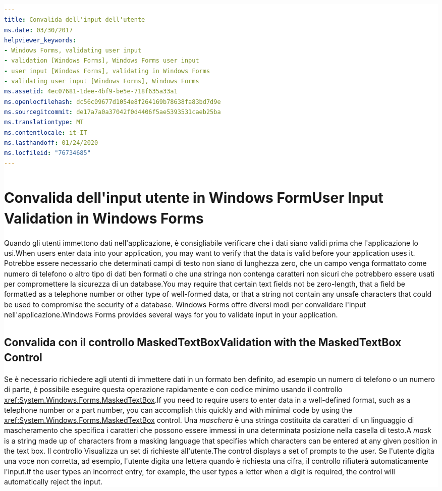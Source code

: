 ```yaml
---
title: Convalida dell'input dell'utente
ms.date: 03/30/2017
helpviewer_keywords:
- Windows Forms, validating user input
- validation [Windows Forms], Windows Forms user input
- user input [Windows Forms], validating in Windows Forms
- validating user input [Windows Forms], Windows Forms
ms.assetid: 4ec07681-1dee-4bf9-be5e-718f635a33a1
ms.openlocfilehash: dc56c09677d1054e8f264169b78638fa83bd7d9e
ms.sourcegitcommit: de17a7a0a37042f0d4406f5ae5393531caeb25ba
ms.translationtype: MT
ms.contentlocale: it-IT
ms.lasthandoff: 01/24/2020
ms.locfileid: "76734685"
---
```

# <a name="user-input-validation-in-windows-forms"></a><span data-ttu-id="4bb24-102">Convalida dell'input utente in Windows Form</span><span class="sxs-lookup"><span data-stu-id="4bb24-102">User Input Validation in Windows Forms</span></span>
<span data-ttu-id="4bb24-103">Quando gli utenti immettono dati nell'applicazione, è consigliabile verificare che i dati siano validi prima che l'applicazione lo usi.</span><span class="sxs-lookup"><span data-stu-id="4bb24-103">When users enter data into your application, you may want to verify that the data is valid before your application uses it.</span></span> <span data-ttu-id="4bb24-104">Potrebbe essere necessario che determinati campi di testo non siano di lunghezza zero, che un campo venga formattato come numero di telefono o altro tipo di dati ben formati o che una stringa non contenga caratteri non sicuri che potrebbero essere usati per compromettere la sicurezza di un database.</span><span class="sxs-lookup"><span data-stu-id="4bb24-104">You may require that certain text fields not be zero-length, that a field be formatted as a telephone number or other type of well-formed data, or that a string not contain any unsafe characters that could be used to compromise the security of a database.</span></span> <span data-ttu-id="4bb24-105">Windows Forms offre diversi modi per convalidare l'input nell'applicazione.</span><span class="sxs-lookup"><span data-stu-id="4bb24-105">Windows Forms provides several ways for you to validate input in your application.</span></span>  
  
## <a name="validation-with-the-maskedtextbox-control"></a><span data-ttu-id="4bb24-106">Convalida con il controllo MaskedTextBox</span><span class="sxs-lookup"><span data-stu-id="4bb24-106">Validation with the MaskedTextBox Control</span></span>  
 <span data-ttu-id="4bb24-107">Se è necessario richiedere agli utenti di immettere dati in un formato ben definito, ad esempio un numero di telefono o un numero di parte, è possibile eseguire questa operazione rapidamente e con codice minimo usando il controllo <xref:System.Windows.Forms.MaskedTextBox>.</span><span class="sxs-lookup"><span data-stu-id="4bb24-107">If you need to require users to enter data in a well-defined format, such as a telephone number or a part number, you can accomplish this quickly and with minimal code by using the <xref:System.Windows.Forms.MaskedTextBox> control.</span></span> <span data-ttu-id="4bb24-108">Una *maschera* è una stringa costituita da caratteri di un linguaggio di mascheramento che specifica i caratteri che possono essere immessi in una determinata posizione nella casella di testo.</span><span class="sxs-lookup"><span data-stu-id="4bb24-108">A *mask* is a string made up of characters from a masking language that specifies which characters can be entered at any given position in the text box.</span></span> <span data-ttu-id="4bb24-109">Il controllo Visualizza un set di richieste all'utente.</span><span class="sxs-lookup"><span data-stu-id="4bb24-109">The control displays a set of prompts to the user.</span></span> <span data-ttu-id="4bb24-110">Se l'utente digita una voce non corretta, ad esempio, l'utente digita una lettera quando è richiesta una cifra, il controllo rifiuterà automaticamente l'input.</span><span class="sxs-lookup"><span data-stu-id="4bb24-110">If the user types an incorrect entry, for example, the user types a letter when a digit is required, the control will automatically reject the input.</span></span>  
  